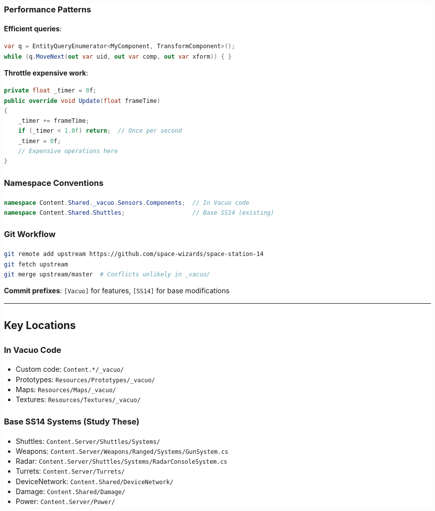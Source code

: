 ### Performance Patterns

**Efficient queries**:
```csharp
var q = EntityQueryEnumerator<MyComponent, TransformComponent>();
while (q.MoveNext(out var uid, out var comp, out var xform)) { }
```

**Throttle expensive work**:
```csharp
private float _timer = 0f;
public override void Update(float frameTime)
{
    _timer += frameTime;
    if (_timer < 1.0f) return;  // Once per second
    _timer = 0f;
    // Expensive operations here
}
```

### Namespace Conventions
```csharp
namespace Content.Shared._vacuo.Sensors.Components;  // In Vacuo code
namespace Content.Shared.Shuttles;                   // Base SS14 (existing)
```

### Git Workflow
```bash
git remote add upstream https://github.com/space-wizards/space-station-14
git fetch upstream
git merge upstream/master  # Conflicts unlikely in _vacuo/
```

**Commit prefixes**: `[Vacuo]` for features, `[SS14]` for base modifications

---

## Key Locations

### In Vacuo Code
- Custom code: `Content.*/_vacuo/`
- Prototypes: `Resources/Prototypes/_vacuo/`
- Maps: `Resources/Maps/_vacuo/`
- Textures: `Resources/Textures/_vacuo/`

### Base SS14 Systems (Study These)
- Shuttles: `Content.Server/Shuttles/Systems/`
- Weapons: `Content.Server/Weapons/Ranged/Systems/GunSystem.cs`
- Radar: `Content.Server/Shuttles/Systems/RadarConsoleSystem.cs`
- Turrets: `Content.Server/Turrets/`
- DeviceNetwork: `Content.Shared/DeviceNetwork/`
- Damage: `Content.Shared/Damage/`
- Power: `Content.Server/Power/`
